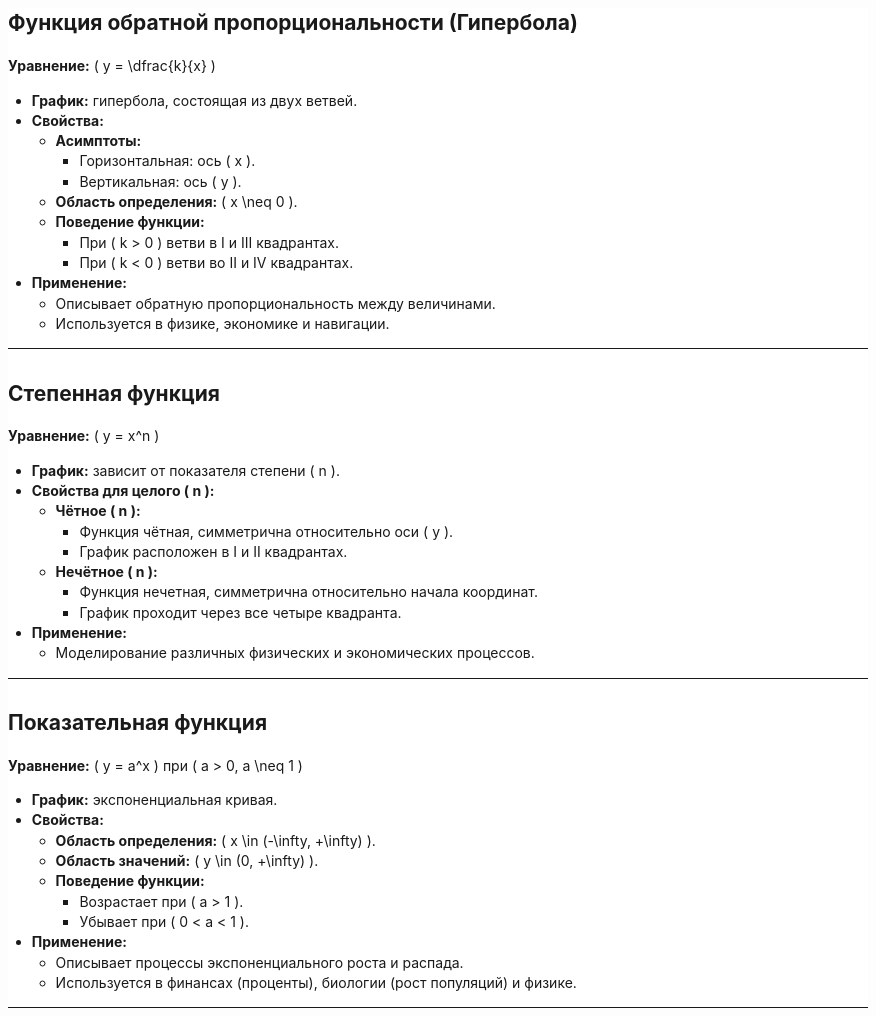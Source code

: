 
## Функция обратной пропорциональности (Гипербола)

**Уравнение:** \( y = \dfrac{k}{x} \)

- **График:** гипербола, состоящая из двух ветвей.
- **Свойства:**
  - **Асимптоты:**
    - Горизонтальная: ось \( x \).
    - Вертикальная: ось \( y \).
  - **Область определения:** \( x \neq 0 \).
  - **Поведение функции:**
    - При \( k > 0 \) ветви в I и III квадрантах.
    - При \( k < 0 \) ветви во II и IV квадрантах.
- **Применение:**
  - Описывает обратную пропорциональность между величинами.
  - Используется в физике, экономике и навигации.

---

## Степенная функция

**Уравнение:** \( y = x^n \)

- **График:** зависит от показателя степени \( n \).
- **Свойства для целого \( n \):**
  - **Чётное \( n \):**
    - Функция чётная, симметрична относительно оси \( y \).
    - График расположен в I и II квадрантах.
  - **Нечётное \( n \):**
    - Функция нечетная, симметрична относительно начала координат.
    - График проходит через все четыре квадранта.
- **Применение:**
  - Моделирование различных физических и экономических процессов.

---

## Показательная функция

**Уравнение:** \( y = a^x \) при \( a > 0, a \neq 1 \)

- **График:** экспоненциальная кривая.
- **Свойства:**
  - **Область определения:** \( x \in (-\infty, +\infty) \).
  - **Область значений:** \( y \in (0, +\infty) \).
  - **Поведение функции:**
    - Возрастает при \( a > 1 \).
    - Убывает при \( 0 < a < 1 \).
- **Применение:**
  - Описывает процессы экспоненциального роста и распада.
  - Используется в финансах (проценты), биологии (рост популяций) и физике.

---
